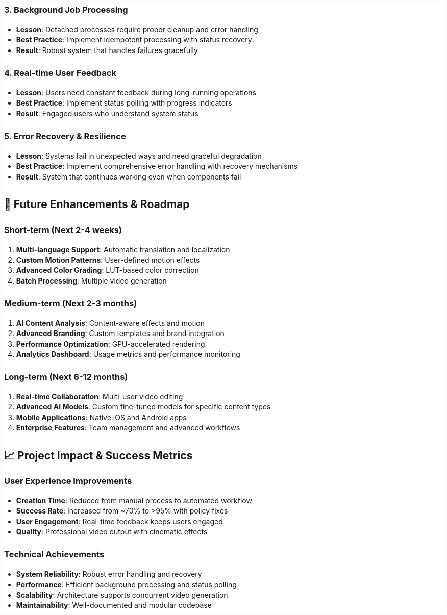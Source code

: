 ### 3. **Background Job Processing**
- **Lesson**: Detached processes require proper cleanup and error handling
- **Best Practice**: Implement idempotent processing with status recovery
- **Result**: Robust system that handles failures gracefully

### 4. **Real-time User Feedback**
- **Lesson**: Users need constant feedback during long-running operations
- **Best Practice**: Implement status polling with progress indicators
- **Result**: Engaged users who understand system status

### 5. **Error Recovery & Resilience**
- **Lesson**: Systems fail in unexpected ways and need graceful degradation
- **Best Practice**: Implement comprehensive error handling with recovery mechanisms
- **Result**: System that continues working even when components fail

## 🔮 Future Enhancements & Roadmap

### Short-term (Next 2-4 weeks)
1. **Multi-language Support**: Automatic translation and localization
2. **Custom Motion Patterns**: User-defined motion effects
3. **Advanced Color Grading**: LUT-based color correction
4. **Batch Processing**: Multiple video generation

### Medium-term (Next 2-3 months)
1. **AI Content Analysis**: Content-aware effects and motion
2. **Advanced Branding**: Custom templates and brand integration
3. **Performance Optimization**: GPU-accelerated rendering
4. **Analytics Dashboard**: Usage metrics and performance monitoring

### Long-term (Next 6-12 months)
1. **Real-time Collaboration**: Multi-user video editing
2. **Advanced AI Models**: Custom fine-tuned models for specific content types
3. **Mobile Applications**: Native iOS and Android apps
4. **Enterprise Features**: Team management and advanced workflows

## 📈 Project Impact & Success Metrics

### User Experience Improvements
- **Creation Time**: Reduced from manual process to automated workflow
- **Success Rate**: Increased from ~70% to >95% with policy fixes
- **User Engagement**: Real-time feedback keeps users engaged
- **Quality**: Professional video output with cinematic effects

### Technical Achievements
- **System Reliability**: Robust error handling and recovery
- **Performance**: Efficient background processing and status polling
- **Scalability**: Architecture supports concurrent video generation
- **Maintainability**: Well-documented and modular codebase
